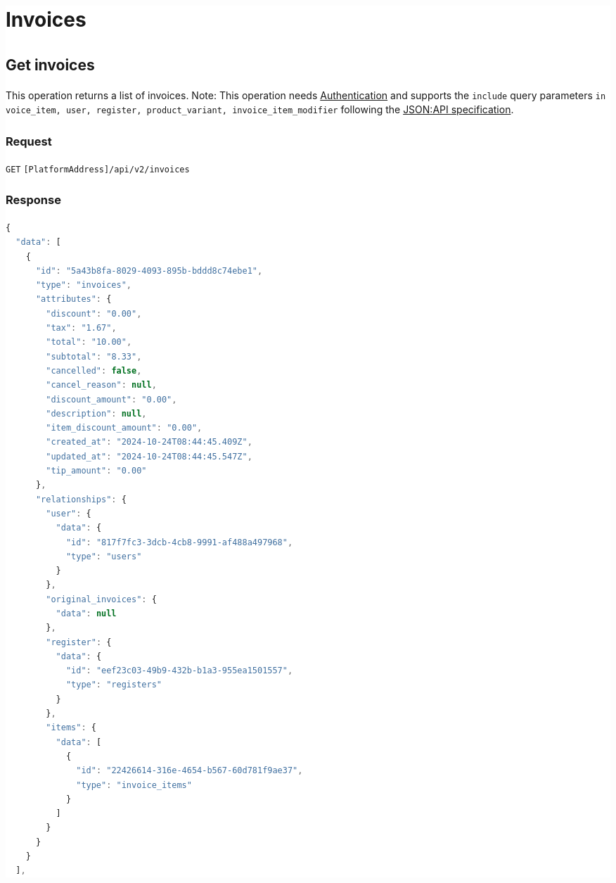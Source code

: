 
# Invoices

## Get invoices

This operation returns a list of invoices.
Note: This operation needs [Authentication](../essential-guide/authentication.md) and supports the `include` query parameters `invoice_item, user, register, product_variant, invoice_item_modifier` following the [JSON:API specification](../essential-guide/features.md).

### Request

`GET` `[PlatformAddress]/api/v2/invoices`

### Response

```javascript
{
  "data": [
    {
      "id": "5a43b8fa-8029-4093-895b-bddd8c74ebe1",
      "type": "invoices",
      "attributes": {
        "discount": "0.00",
        "tax": "1.67",
        "total": "10.00",
        "subtotal": "8.33",
        "cancelled": false,
        "cancel_reason": null,
        "discount_amount": "0.00",
        "description": null,
        "item_discount_amount": "0.00",
        "created_at": "2024-10-24T08:44:45.409Z",
        "updated_at": "2024-10-24T08:44:45.547Z",
        "tip_amount": "0.00"
      },
      "relationships": {
        "user": {
          "data": {
            "id": "817f7fc3-3dcb-4cb8-9991-af488a497968",
            "type": "users"
          }
        },
        "original_invoices": {
          "data": null
        },
        "register": {
          "data": {
            "id": "eef23c03-49b9-432b-b1a3-955ea1501557",
            "type": "registers"
          }
        },
        "items": {
          "data": [
            {
              "id": "22426614-316e-4654-b567-60d781f9ae37",
              "type": "invoice_items"
            }
          ]
        }
      }
    }
  ],
```